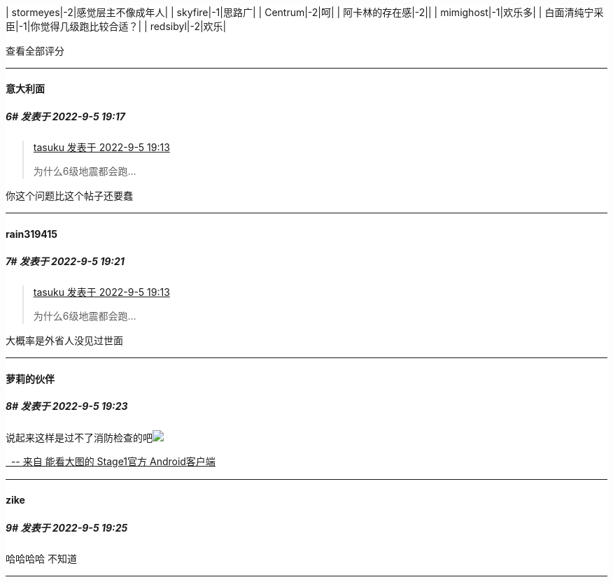 | stormeyes|-2|感觉层主不像成年人|
| skyfire|-1|思路广|
| Centrum|-2|呵|
| 阿卡林的存在感|-2||
| mimighost|-1|欢乐多|
| 白面清纯宁采臣|-1|你觉得几级跑比较合适？|
| redsibyl|-2|欢乐|

查看全部评分

*****

####  意大利面  
##### 6#       发表于 2022-9-5 19:17

<blockquote><a href="httphttps://bbs.saraba1st.com/2b/forum.php?mod=redirect&amp;goto=findpost&amp;pid=57353061&amp;ptid=2090870" target="_blank">tasuku 发表于 2022-9-5 19:13</a>

为什么6级地震都会跑...</blockquote>
你这个问题比这个帖子还要蠢

*****

####  rain319415  
##### 7#       发表于 2022-9-5 19:21

<blockquote><a href="httphttps://bbs.saraba1st.com/2b/forum.php?mod=redirect&amp;goto=findpost&amp;pid=57353061&amp;ptid=2090870" target="_blank">tasuku 发表于 2022-9-5 19:13</a>

为什么6级地震都会跑...</blockquote>
大概率是外省人没见过世面

*****

####  萝莉的伙伴  
##### 8#       发表于 2022-9-5 19:23

说起来这样是过不了消防检查的吧<img src="https://static.saraba1st.com/image/smiley/face2017/033.png" referrerpolicy="no-referrer">

[  -- 来自 能看大图的 Stage1官方 Android客户端](https://www.coolapk.com/apk/140634)

*****

####  zike  
##### 9#       发表于 2022-9-5 19:25

哈哈哈哈 不知道

*****
